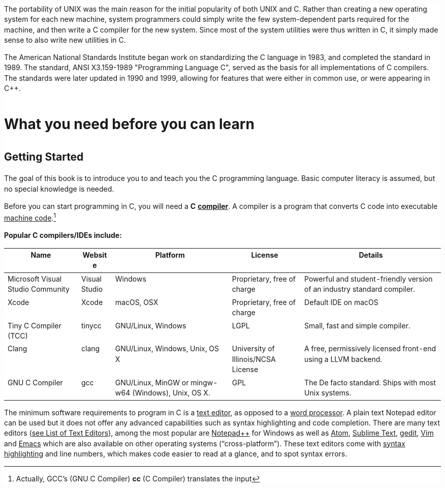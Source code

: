 The portability of UNIX was the main reason for the initial popularity of both
UNIX and C. Rather than creating a new operating system for each new machine,
system programmers could simply write the few system-dependent parts required
for the machine, and then write a C compiler for the new system. Since most of
the system utilities were thus written in C, it simply made sense to also write
new utilities in C.

The American National Standards Institute began work on standardizing the C
language in 1983, and completed the standard in 1989. The standard, ANSI
X3.159-1989 "Programming Language C", served as the basis for all
implementations of C compilers. The standards were later updated in 1990 and
1999, allowing for features that were either in common use, or were appearing in
C++.

# What you need before you can learn

## Getting Started

The goal of this book is to introduce you to and teach you the C programming language. Basic computer literacy is assumed, but no special knowledge is needed.

Before you can start programming in C, you will need a __C__
__[compiler](https://en.wikipedia.org/wiki/Compiler)__. A compiler is a program
that converts C code into executable
[machine code](https://en.wikipedia.org/wiki/machine_code).[^1]


__Popular C compilers/IDEs include:__


| Name                              | Website       | Platform  | License                     | Details |
|-----------------------------------|---------------|-----------|-----------------------------|---------|
| Microsoft Visual Studio Community | Visual Studio | Windows   | Proprietary, free of charge | Powerful and student-friendly version of an industry standard compiler. |
| Xcode                             | Xcode         | macOS, OSX         | Proprietary, free of charge | Default IDE on macOS             |
| Tiny C Compiler (TCC)             | tinycc        | GNU/Linux, Windows | LGPL                        | Small, fast and simple compiler. |
| Clang                             | clang         | GNU/Linux, Windows, Unix, OS X | University of Illinois/NCSA License | A free, permissively licensed front-end using a LLVM backend. |
| GNU C Compiler | gcc | GNU/Linux, MinGW or mingw-w64 (Windows), Unix, OS X. | GPL | The De facto standard. Ships with most Unix systems. |


The minimum software requirements to program in C is a
[text editor](https://en.wikipedia.org/wiki/Text_Editor), as opposed to a
[word processor](https://en.wikipedia.org/wiki/Word_Processor). A plain text
Notepad editor can be used but it does not offer any advanced capabilities such
as syntax highlighting and code completion. There are many text editors
([see List of Text Editors](https://en.wikipedia.org/wiki/List_of_text_editors)),
among the most popular are
[Notepad++](https://en.wikipedia.org/wiki/Notepad%2B%2B) for Windows as well as
[Atom](https://atom.io/),
[Sublime Text](https://en.wikipedia.org/wiki/Sublime_Text),
[gedit](https://en.wikipedia.org/wiki/gedit),
[Vim](https://en.wikipedia.org/wiki/Vim_%28text_editor%29) and
[Emacs](https://en.wikipedia.org/wiki/Emacs) which are also available on other
operating systems (“cross-platform”). These text editors come with
[syntax highlighting](https://en.wikipedia.org/wiki/syntax_highlighting) and
line numbers, which makes code easier to read at a glance, and to spot syntax
errors.


[^1]: Actually, GCC’s (GNU C Compiler) __cc__ (C Compiler) translates the input
[^2]: http://orwelldevcpp.blogspot.com/
[^1]: https://www.gnu.org/software/libc/manual/html_node/Exit-Status.html
[^2]: https://gcc.gnu.org/onlinedocs/
[^1]: Several programmers recommend "use spaces for indentation. Do not use tabs
[^2]: http://www.oualline.com/vim/vim-cook.html#drawing Vim cookbook
[^3]: https://www.kernel.org/doc/html/latest/process/coding-style.html
[^4]: ["Coding Conventions for C++ and Java"](http://www.macadamian.com/index.php?option=com_content&task=view&id=34&Itemid=37)
[^5]: [c2:BigBlocksOfAsterisks](http://c2.com/cgi/wiki?BigBlocksOfAsterisks),
[^1]: Examples of naming guidelines are those of the
[^2]: Representations of real numbers other than floating-point numbers exist
[^3]: [\[1\]](http://c-faq.com/null/macro.html)
[^4]: [\[2\]](http://c-faq.com/null/nullor0.html)
[^1]: Actually `%f` prints doubles as well, but the use of %f for input is
[^1]: [GCC: "Optimize common rotate constructs"](http://gcc.gnu.org/ml/gcc-patches/2007-11/msg01112.html)
[^2]: ["Cleanups in ROTL/ROTR DAG combiner code"](http://www.mail-archive.com/llvm-commits@cs.uiuc.edu/msg17216.html)
[^3]: ["replace private copy of bit rotation routines"](http://archive.is/20130415063059/kerneltrap.org/mailarchive/linux-kernel/2008/4/15/1440064) --
[^1]: Pádraig Brady.
[^2]: [C Programming/Pointers and arrays](https://en.wikibooks.org/wiki/C_Programming/Pointers_and_arrays)
[^3]: [MINC/Reference/MINC1-volumeio-programmers-reference](https://en.wikibooks.org/wiki/MINC/Reference/MINC1-volumeio-programmers-reference)